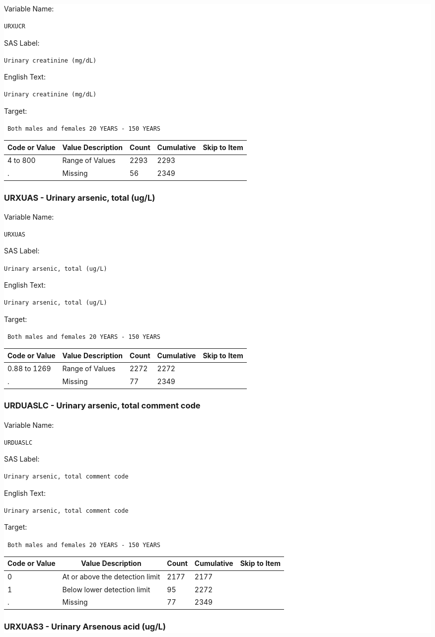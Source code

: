 Variable Name:

    URXUCR
SAS Label:

    Urinary creatinine (mg/dL)
English Text:

    Urinary creatinine (mg/dL)
Target:

     Both males and females 20 YEARS - 150 YEARS
Code or Value | Value Description | Count | Cumulative | Skip to Item  
---|---|---|---|---  
4 to 800 | Range of Values | 2293 | 2293 |   
. | Missing | 56 | 2349 |   
  
### URXUAS - Urinary arsenic, total (ug/L)

Variable Name:

    URXUAS
SAS Label:

    Urinary arsenic, total (ug/L)
English Text:

    Urinary arsenic, total (ug/L)
Target:

     Both males and females 20 YEARS - 150 YEARS
Code or Value | Value Description | Count | Cumulative | Skip to Item  
---|---|---|---|---  
0.88 to 1269 | Range of Values | 2272 | 2272 |   
. | Missing | 77 | 2349 |   
  
### URDUASLC - Urinary arsenic, total comment code

Variable Name:

    URDUASLC
SAS Label:

    Urinary arsenic, total comment code
English Text:

    Urinary arsenic, total comment code
Target:

     Both males and females 20 YEARS - 150 YEARS
Code or Value | Value Description | Count | Cumulative | Skip to Item  
---|---|---|---|---  
0 | At or above the detection limit | 2177 | 2177 |   
1 | Below lower detection limit | 95 | 2272 |   
. | Missing | 77 | 2349 |   
  
### URXUAS3 - Urinary Arsenous acid (ug/L)
